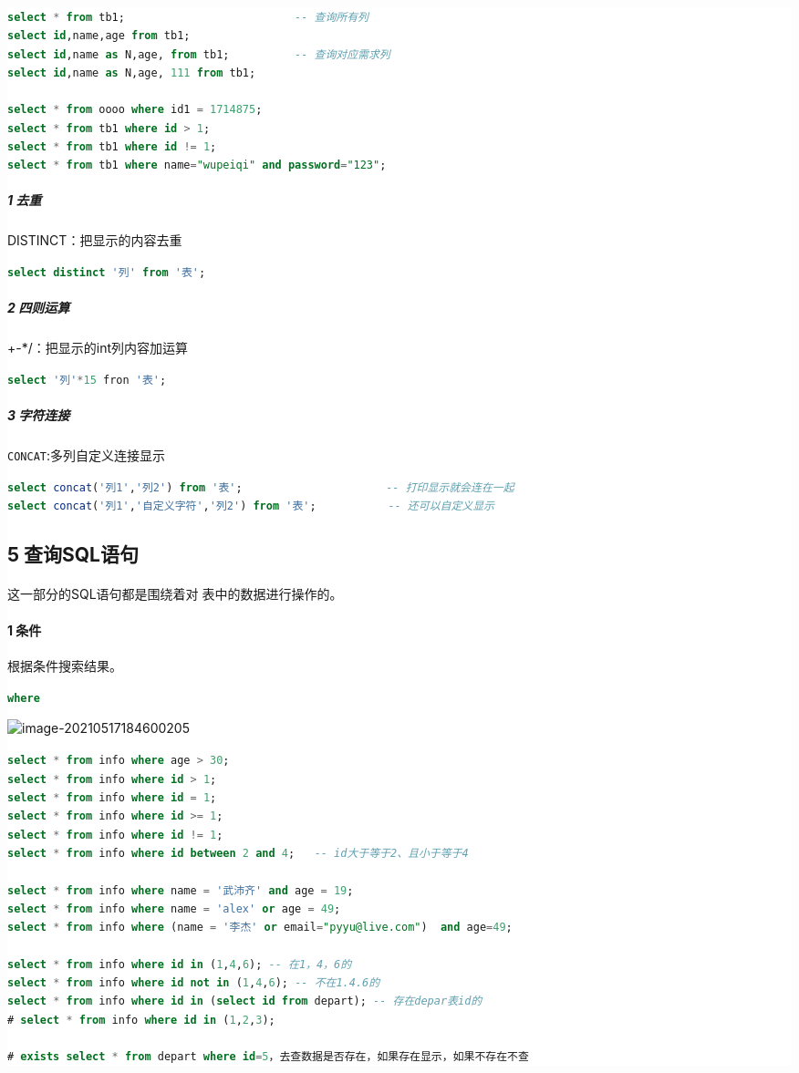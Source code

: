 ```sql
select * from tb1;                          -- 查询所有列
select id,name,age from tb1;
select id,name as N,age, from tb1;          -- 查询对应需求列
select id,name as N,age, 111 from tb1;

select * from oooo where id1 = 1714875;
select * from tb1 where id > 1;
select * from tb1 where id != 1;
select * from tb1 where name="wupeiqi" and password="123";
```

##### 1 去重

DISTINCT：把显示的内容去重

```sql
select distinct '列' from '表';
```

##### 2 四则运算

+-*/：把显示的int列内容加运算

```sql
select '列'*15 fron '表';
```

##### 3 字符连接

`CONCAT`:多列自定义连接显示

```sql
select concat('列1','列2') from '表';                      -- 打印显示就会连在一起
select concat('列1','自定义字符','列2') from '表';           -- 还可以自定义显示
```



##  5 查询SQL语句

这一部分的SQL语句都是围绕着对 表中的数据进行操作的。

#### 1 条件

根据条件搜索结果。

```sql
where 
```

![image-20210517184600205](mysql.assets/image-20210517184600205.png)

```sql
select * from info where age > 30;
select * from info where id > 1;
select * from info where id = 1;
select * from info where id >= 1;
select * from info where id != 1;
select * from info where id between 2 and 4;   -- id大于等于2、且小于等于4

select * from info where name = '武沛齐' and age = 19;
select * from info where name = 'alex' or age = 49;
select * from info where (name = '李杰' or email="pyyu@live.com")  and age=49;

select * from info where id in (1,4,6); -- 在1，4，6的
select * from info where id not in (1,4,6); -- 不在1.4.6的
select * from info where id in (select id from depart); -- 存在depar表id的
# select * from info where id in (1,2,3);

# exists select * from depart where id=5，去查数据是否存在，如果存在显示，如果不存在不查
```